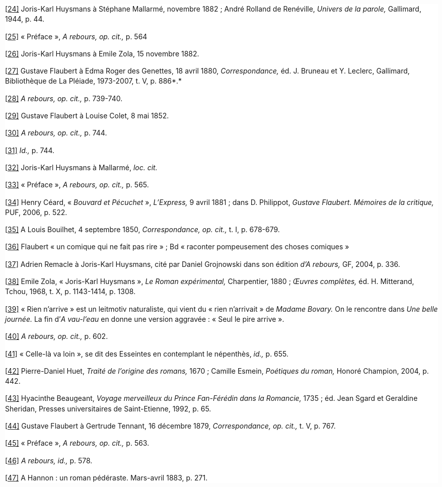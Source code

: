 [[24\]](#_ftnref24) Joris-Karl Huysmans à Stéphane Mallarmé, novembre 1882 ; André Rolland de Renéville, *Univers de la parole,* Gallimard, 1944, p. 44.

[[25\]](#_ftnref25) « Préface », *A rebours, op. cit.,* p. 564

[[26\]](#_ftnref26) Joris-Karl Huysmans à Emile Zola, 15 novembre 1882.

[[27\]](#_ftnref27) Gustave Flaubert à Edma Roger des Genettes, 18 avril 1880, *Correspondance,* éd. J. Bruneau et Y. Leclerc, Gallimard, Bibliothèque de La Pléiade, 1973-2007, t. V, p. 886*.*

[[28\]](#_ftnref28) *A rebours, op. cit.,* p. 739-740.

[[29\]](#_ftnref29) Gustave Flaubert à Louise Colet, 8 mai 1852.

[[30\]](#_ftnref30) *A rebours, op. cit.,* p. 744.

[[31\]](#_ftnref31) *Id.,* p. 744.

[[32\]](#_ftnref32) Joris-Karl Huysmans à Mallarmé, *loc. cit.*

[[33\]](#_ftnref33) « Préface », *A rebours, op. cit.,* p. 565.

[[34\]](#_ftnref34) Henry Céard, « *Bouvard et Pécuchet* », *L’Express,* 9 avril 1881 ; dans D. Philippot, *Gustave Flaubert. Mémoires de la critique,* PUF, 2006, p. 522.

[[35\]](#_ftnref35) A Louis Bouilhet, 4 septembre 1850, *Correspondance,* *op. cit.,* t. I, p. 678-679.

[[36\]](#_ftnref36) Flaubert « un comique qui ne fait pas rire » ; Bd « raconter pompeusement des choses comiques »

[[37\]](#_ftnref37) Adrien Remacle à Joris-Karl Huysmans, cité par Daniel Grojnowski dans son édition *d’A rebours,* GF, 2004, p. 336.

[[38\]](#_ftnref38) Emile Zola, « Joris-Karl Huysmans », *Le Roman expérimental,* Charpentier, 1880 ; *Œuvres complètes,* éd. H. Mitterand, Tchou, 1968, t. X, p. 1143-1414, p. 1308.

[[39\]](#_ftnref39) « Rien n’arrive » est un leitmotiv naturaliste, qui vient du « rien n’arrivait » de *Madame Bovary.* On le rencontre dans *Une belle journée.* La fin d’*A vau-l’eau* en donne une version aggravée : « Seul le pire arrive ».

[[40\]](#_ftnref40) *A rebours, op. cit.,* p. 602.

[[41\]](#_ftnref41) « Celle-là va loin », se dit des Esseintes en contemplant le népenthès, *id.,* p. 655.

[[42\]](#_ftnref42) Pierre-Daniel Huet, *Traité de l’origine des romans,* 1670 ; Camille Esmein, *Poétiques du roman,* Honoré Champion, 2004, p. 442.

[[43\]](#_ftnref43) Hyacinthe Beaugeant, *Voyage merveilleux du Prince Fan-Férédin dans la Romancie,* 1735 ; éd. Jean Sgard et Geraldine Sheridan, Presses universitaires de Saint-Etienne, 1992, p. 65.

[[44\]](#_ftnref44) Gustave Flaubert à Gertrude Tennant, 16 décembre 1879, *Correspondance, op. cit.,* t. V, p. 767.

[[45\]](#_ftnref45) « Préface », *A rebours, op. cit.,* p. 563.

[[46\]](#_ftnref46) *A rebours, id.,* p. 578.

[[47\]](#_ftnref47) A Hannon : un roman pédéraste. Mars-avril 1883, p. 271.
